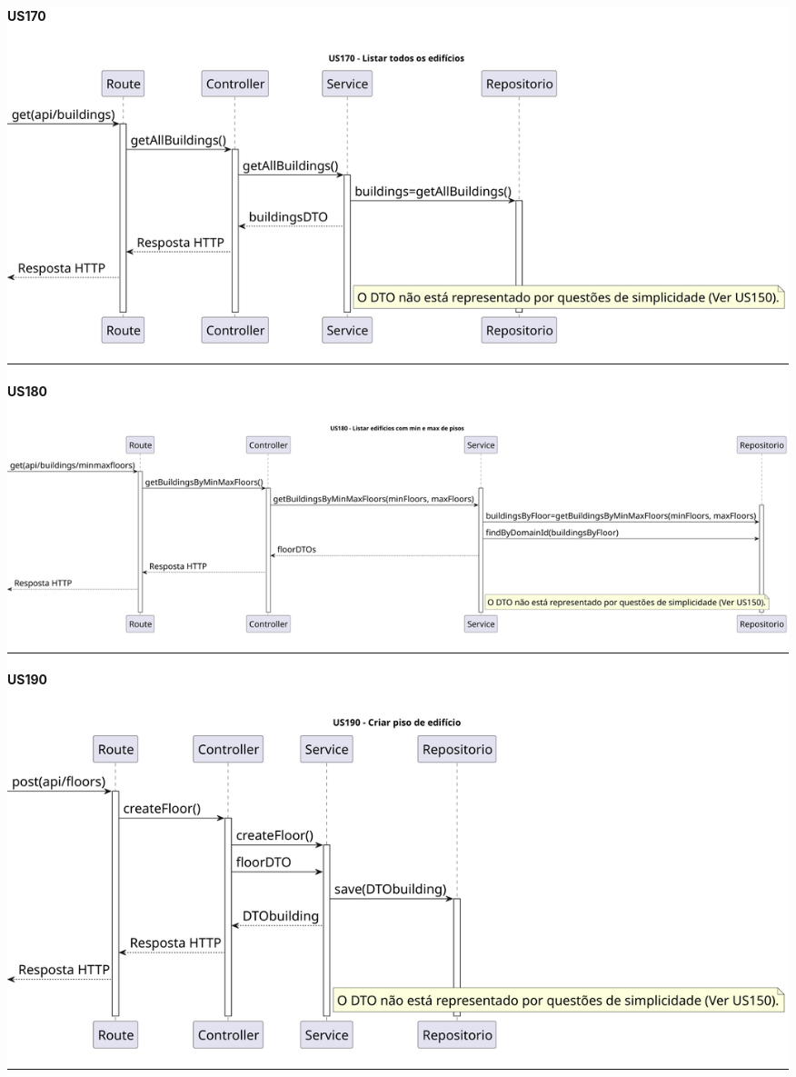 #### US170
![US170](diagramas/nivel3/US170.svg)
___

#### US180
![US180](diagramas/nivel3/US180.svg)
___

#### US190
![US190](diagramas/nivel3/US190.svg)
___
